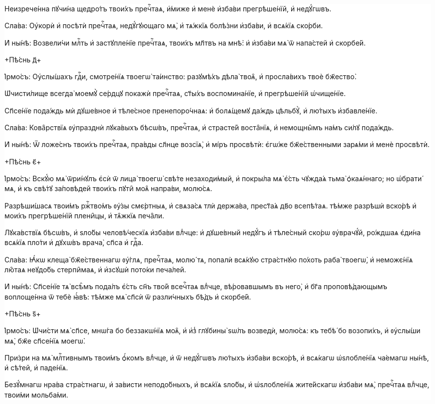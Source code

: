 Неизрече́нна пꙋчи́на щедро́тъ твои́хъ пречⷭ҇таѧ, и҆́миже и҆ менѐ и҆зба́ви
прегрѣше́нїй, и҆ недꙋ́гѡвъ.

Сла́ва: Оу҆корѝ и҆ посѣтѝ пречⷭ҇таѧ, недꙋ́гꙋющаго мѧ̀, и҆ тѧ́жкїѧ болѣ́зни
и҆зба́ви, и҆ всѧ́кїѧ ско́рби.

И҆ ны́нѣ: Возвели́чи млⷭ҇ть и҆ застꙋпле́нїе пречⷭ҇таѧ, твои́хъ мл҃твъ на мнѣ̀:
и҆ и҆зба́ви мѧ̀ ѿ напа́стей и҆ скорбе́й.

+Пѣ́снь д҃+

І҆рмо́съ: Оу҆слы́шахъ гдⷭ҇и, смотре́нїѧ твоегѡ̀ та́инство: разꙋмѣ́хъ дѣла̀
твоѧ̑, и҆ просла́вихъ твоѐ бж҃ество̀.

Ѡ҆чисти́лище всегда̀ моемꙋ̀ се́рдцꙋ покажѝ пречⷭ҇таѧ, ст҃ы́хъ воспомина́нїе, и҆
прегрѣше́нїй ѡ҆чище́нїе.

Сп҃се́нїе пода́ждь мѝ дꙋше́вное и҆ тѣле́сное пренепоро́чнаѧ: и҆ болѧ́щемꙋ
да́ждь цѣльбꙋ̀, и҆ лю́тыхъ и҆збавле́нїе.

Сла́ва: Кова̑рствїѧ ᲂу҆празднѝ лꙋка́выхъ бѣсѡ́въ, пречⷭ҇таѧ, и҆ страсте́й
воста̑нїѧ, и҆ немощны̑мъ на́мъ си́лꙋ пода́ждь.

И҆ ны́нѣ: Ѿ ложе́снъ твои́хъ пречⷭ҇таѧ, пра́вды сл҃нце возсїѧ̀, и҆ мі́ръ
просвѣтѝ: є҆гѡ́же бж҃е́ственными зарѧ́ми и҆ менѐ просвѣтѝ.

+Пѣ́снь є҃+

І҆рмо́съ: Вскꙋ́ю мѧ̀ ѿри́нꙋлъ є҆сѝ ѿ лица̀ твоегѡ̀ свѣ́те незаходи́мый, и҆
покры́ла мѧ̀ є҆́сть чꙋжда́ѧ тьма̀ ѻ҆каѧ́ннаго; но ѡ҆брати́ мѧ, и҆ къ свѣ́тꙋ
за́повѣдей твои́хъ пꙋти̑ моѧ̑ напра́ви, молю́сѧ.

Разрѣши́шасѧ твои́мъ ржⷭ҇тво́мъ ᲂу҆́зы смє́ртныѧ, и҆ свѧза́сѧ тлѝ держа́ва,
прест҃а́ѧ дв҃о всепѣ́таѧ. тѣ́мже разрѣшѝ вско́рѣ и҆ мои́хъ прегрѣше́нїй
плени̑цы, и҆ тѧ̑жкїѧ печа̑ли.

Лꙋка́вствїѧ бѣсѡ́въ, и҆ ѕло́бы человѣ́ческїѧ и҆зба́ви влⷣчце: и҆ дꙋше́вный
недꙋ́гъ и҆ тѣле́сный ско́рѡ ᲂу҆врачꙋ́й, ро́ждшаѧ є҆ди́на всѧ́кїѧ пло́ти и҆
дꙋхѡ́въ врача̀, сп҃са и҆ гдⷭ҇а.

Сла́ва: Ꙗ҆́кѡ клеща̀ бж҃е́ственнагѡ ᲂу҆́глѧ, пречⷭ҇таѧ, молю́ тѧ, попалѝ
всѧ́кꙋю стра́стнꙋю по́хоть раба̀ твоегѡ̀, и҆ неможє́нїѧ лю̑таѧ неꙋдо́бь
стерпи̑маѧ, и҆ и҆зсꙋшѝ пото́ки печа́лей.

И҆ ны́нѣ: Сп҃се́нїе тѧ̀ всѣ̑мъ пода́лъ є҆́сть сн҃ъ тво́й всечⷭ҇таѧ влⷣчце,
вѣ́ровавшымъ въ него̀, и҆ бг҃а проповѣ́дающымъ воплоще́нна ѿ тебѐ ꙗ҆́вѣ: тѣ́мже
мѧ̀ сп҃сѝ ѿ разли́чныхъ бѣ́дъ и҆ скорбе́й.

+Пѣ́снь ѕ҃+

І҆рмо́съ: Ѡ҆чи́сти мѧ̀ сп҃се, мнѡ́га бо беззакѡ́нїѧ моѧ̑, и҆ и҆з̾ глꙋбины̀
ѕѡ́лъ возведѝ, молю́сѧ: къ тебѣ́ бо возопи́хъ, и҆ ᲂу҆слы́ши мѧ̀, бж҃е сп҃се́нїѧ
моегѡ̀.

При́зри на мѧ̀ млⷭ҇тивнымъ твои́мъ ѻ҆́комъ влⷣчце, и҆ ѿ недꙋ́гѡвъ лю́тыхъ
и҆зба́ви вско́рѣ, и҆ всѧ́кагѡ ѡ҆ѕлобле́нїѧ ча́емагѡ ны́нѣ, и҆ сѣ́тей, и҆
паде́нїѧ.

Безꙋ́мнагѡ нра́ва стра́стнагѡ, и҆ за́висти неподо́бныхъ, и҆ всѧ́кїѧ ѕло́бы, и҆
ѡ҆ѕлобле́нїѧ жите́йскагѡ и҆зба́ви мѧ̀, пречⷭ҇таѧ влⷣчце, твои́ми мольба́ми.
